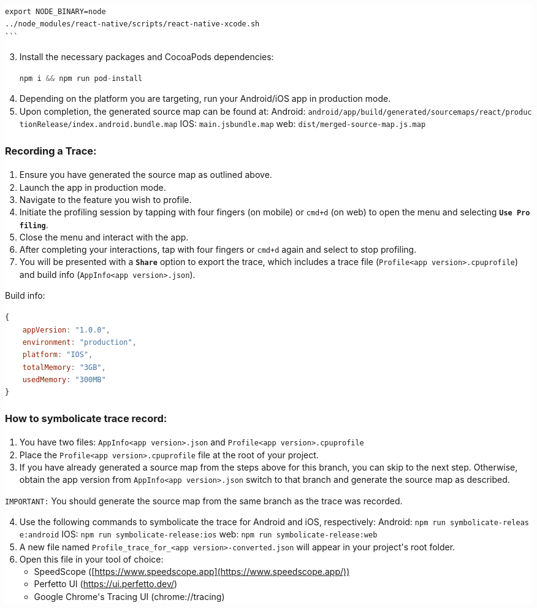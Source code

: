     export NODE_BINARY=node
    ../node_modules/react-native/scripts/react-native-xcode.sh
    ```
3. Install the necessary packages and CocoaPods dependencies:
    ```jsx
    npm i && npm run pod-install
    ```
4. Depending on the platform you are targeting, run your Android/iOS app in production mode.
5. Upon completion, the generated source map can be found at:
  Android: `android/app/build/generated/sourcemaps/react/productionRelease/index.android.bundle.map`
  IOS: `main.jsbundle.map`
  web: `dist/merged-source-map.js.map`

### Recording a Trace:
1. Ensure you have generated the source map as outlined above.
2. Launch the app in production mode.
3. Navigate to the feature you wish to profile.
4. Initiate the profiling session by tapping with four fingers (on mobile) or `cmd+d` (on web) to open the menu and selecting **`Use Profiling`**.
5. Close the menu and interact with the app.
6. After completing your interactions, tap with four fingers or `cmd+d` again and select to stop profiling.
7. You will be presented with a **`Share`** option to export the trace, which includes a trace file (`Profile<app version>.cpuprofile`) and build info (`AppInfo<app version>.json`).

Build info:
```jsx
{
    appVersion: "1.0.0",
    environment: "production",
    platform: "IOS",
    totalMemory: "3GB",
    usedMemory: "300MB"
}
```

### How to symbolicate trace record:
1. You have two files: `AppInfo<app version>.json` and `Profile<app version>.cpuprofile`
2. Place the `Profile<app version>.cpuprofile` file at the root of your project.
3. If you have already generated a source map from the steps above for this branch, you can skip to the next step. Otherwise, obtain the app version from `AppInfo<app version>.json` switch to that branch and generate the source map as described.

`IMPORTANT:` You should generate the source map from the same branch as the trace was recorded.

4. Use the following commands to symbolicate the trace for Android and iOS, respectively:
Android: `npm run symbolicate-release:android`
IOS: `npm run symbolicate-release:ios`
web: `npm run symbolicate-release:web`
5. A new file named `Profile_trace_for_<app version>-converted.json` will appear in your project's root folder.
6. Open this file in your tool of choice:
    - SpeedScope ([https://www.speedscope.app](https://www.speedscope.app/))
    - Perfetto UI (https://ui.perfetto.dev/)
    - Google Chrome's Tracing UI (chrome://tracing)

